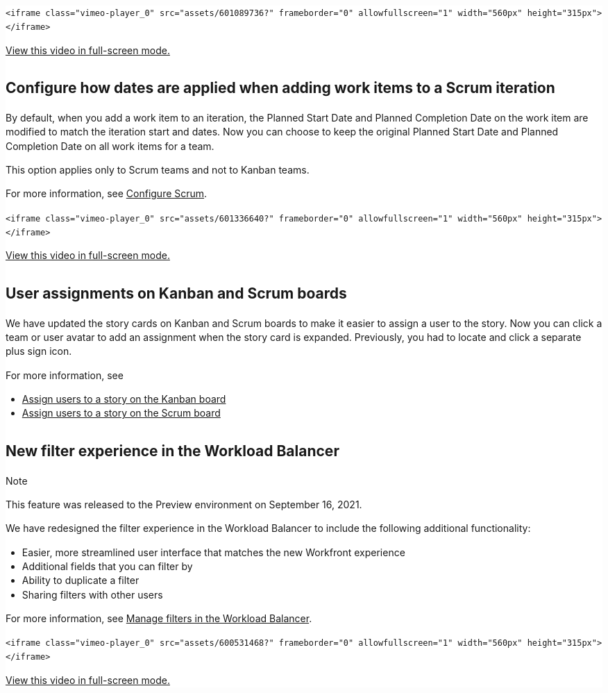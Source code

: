 `<iframe class="vimeo-player_0" src="assets/601089736?" frameborder="0" allowfullscreen="1" width="560px" height="315px"></iframe>`

[View this video in full-screen mode.](https://vimeo.com/601089736/a96fc17e6d)

## Configure how dates are applied when adding work items to a Scrum iteration

By default, when you add a work item to an iteration, the Planned Start Date and Planned Completion Date on the work item are modified to match the iteration start and dates. Now you can choose to keep the original Planned Start Date and Planned Completion Date on all work items for a team.

This option applies only to Scrum teams and not to Kanban teams.

For more information, see [Configure Scrum](../../../agile/get-started-with-agile-in-workfront/configure-scrum.md).

`<iframe class="vimeo-player_0" src="assets/601336640?" frameborder="0" allowfullscreen="1" width="560px" height="315px"></iframe>`

[View this video in full-screen mode.](https://vimeo.com/601336640/d519107145)

## User assignments on Kanban and Scrum boards

We have updated the story cards on Kanban and Scrum boards to make it easier to assign a user to the story. Now you can click a team or user avatar to add an assignment when the story card is expanded. Previously, you had to locate and click a separate plus sign icon.

For more information, see

* [Assign users to a story on the Kanban board](../../../agile/use-kanban-in-an-agile-team/assign-users-to-a-story.md) 
* [Assign users to a story on the Scrum board](../../../agile/use-scrum-in-an-agile-team/scrum-board/assign-users-to-a-story-scrum.md)

## New filter experience in the Workload Balancer

>[!NOTE]
>
>This feature was released to the Preview environment on September 16, 2021.

We have redesigned the filter experience in the Workload Balancer to include the following additional functionality:

* Easier, more streamlined user interface that matches the new Workfront experience
* Additional fields that you can filter by
* Ability to duplicate a filter
* Sharing filters with other users

For more information, see [Manage filters in the Workload Balancer](../../../resource-mgmt/workload-balancer/filter-information-workload-balancer.md).

`<iframe class="vimeo-player_0" src="assets/600531468?" frameborder="0" allowfullscreen="1" width="560px" height="315px"></iframe>`

[View this video in full-screen mode.](https://vimeo.com/600531468/314ff38a21)
